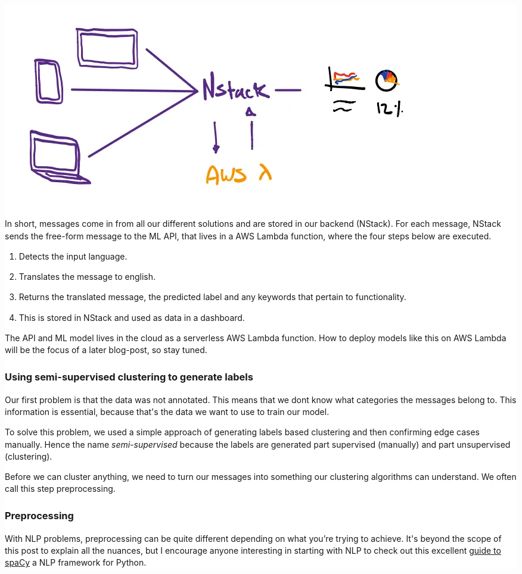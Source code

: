 ![AWS Lambda setup](aws_setup.webp)

In short, messages come in from all our different solutions and are stored in our backend (NStack). For each message, NStack sends the free-form message to the ML API, that lives in a AWS Lambda function, where the four steps below are executed.

1. Detects the input language.

2. Translates the message to english.

3. Returns the translated message, the predicted label and any keywords that pertain to functionality.

4. This is stored in NStack and used as data in a dashboard.

The API and ML model lives in the cloud as a serverless AWS Lambda function. How to deploy models like this on AWS Lambda will be the focus of a later blog-post, so stay tuned.

### Using semi-supervised clustering to generate labels

Our first problem is that the data was not annotated. This means that we dont know what categories the messages belong to. This information is essential, because that's the data we want to use to train our model.

To solve this problem, we used a simple approach of generating labels based clustering and then confirming edge cases manually. Hence the name _semi-supervised_ because the labels are generated part supervised (manually) and part unsupervised (clustering).

Before we can cluster anything, we need to turn our messages into something our clustering algorithms can understand. We often call this step preprocessing.

### Preprocessing

With NLP problems, preprocessing can be quite different depending on what you’re trying to achieve. It's beyond the scope of this post to explain all the nuances, but I encourage anyone interesting in starting with NLP to check out this excellent [guide to spaCy](https://course.spacy.io/en/chapter1) a NLP framework for Python.
